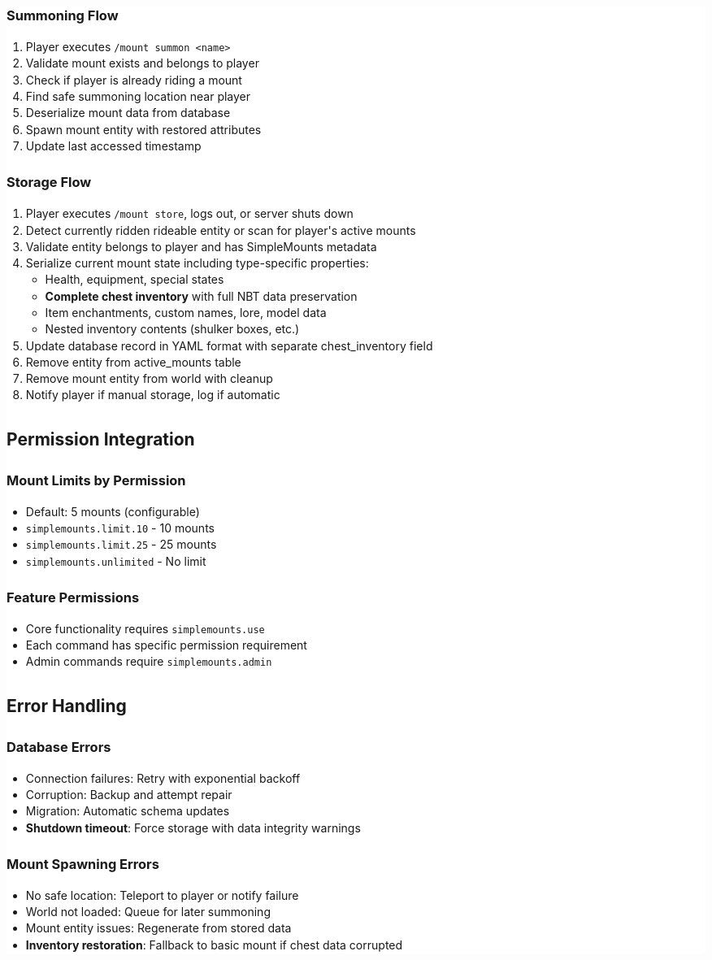 ### Summoning Flow
1. Player executes `/mount summon <name>`
2. Validate mount exists and belongs to player
3. Check if player is already riding a mount
4. Find safe summoning location near player
5. Deserialize mount data from database
6. Spawn mount entity with restored attributes
7. Update last accessed timestamp

### Storage Flow
1. Player executes `/mount store`, logs out, or server shuts down
2. Detect currently ridden rideable entity or scan for player's active mounts
3. Validate entity belongs to player and has SimpleMounts metadata
4. Serialize current mount state including type-specific properties:
   - Health, equipment, special states
   - **Complete chest inventory** with full NBT data preservation
   - Item enchantments, custom names, lore, model data
   - Nested inventory contents (shulker boxes, etc.)
5. Update database record in YAML format with separate chest_inventory field
6. Remove entity from active_mounts table
7. Remove mount entity from world with cleanup
8. Notify player if manual storage, log if automatic

## Permission Integration

### Mount Limits by Permission
- Default: 5 mounts (configurable)
- `simplemounts.limit.10` - 10 mounts
- `simplemounts.limit.25` - 25 mounts
- `simplemounts.unlimited` - No limit

### Feature Permissions
- Core functionality requires `simplemounts.use`
- Each command has specific permission requirement
- Admin commands require `simplemounts.admin`

## Error Handling

### Database Errors
- Connection failures: Retry with exponential backoff
- Corruption: Backup and attempt repair
- Migration: Automatic schema updates
- **Shutdown timeout**: Force storage with data integrity warnings

### Mount Spawning Errors
- No safe location: Teleport to player or notify failure
- World not loaded: Queue for later summoning
- Mount entity issues: Regenerate from stored data
- **Inventory restoration**: Fallback to basic mount if chest data corrupted
